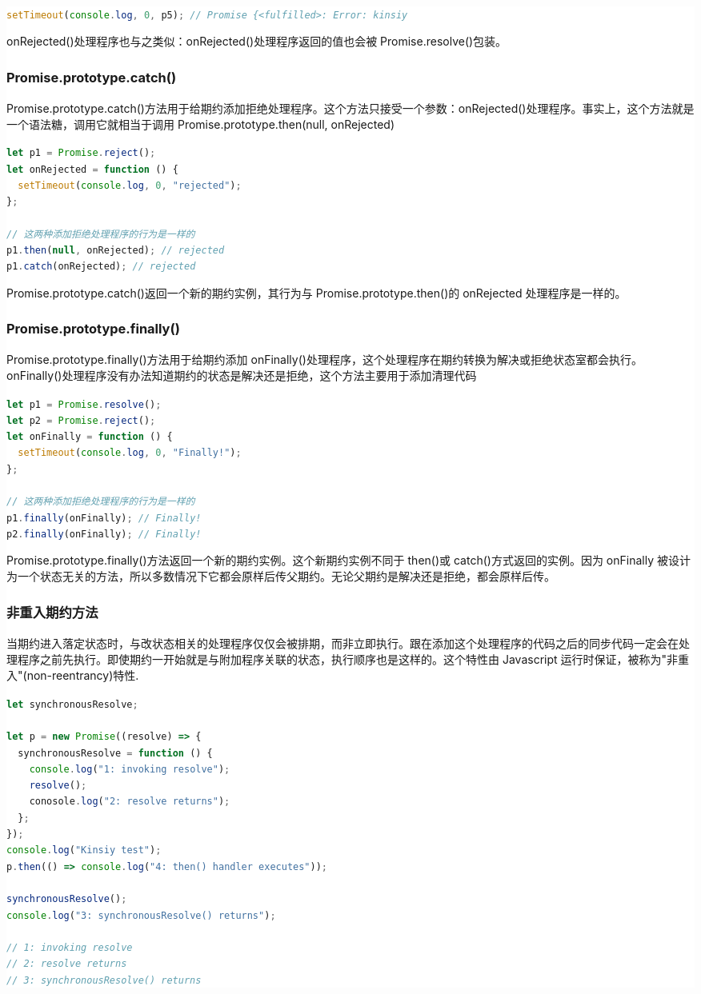 ```javascript
setTimeout(console.log, 0, p5); // Promise {<fulfilled>: Error: kinsiy
```

onRejected()处理程序也与之类似：onRejected()处理程序返回的值也会被 Promise.resolve()包装。

### Promise.prototype.catch()

Promise.prototype.catch()方法用于给期约添加拒绝处理程序。这个方法只接受一个参数：onRejected()处理程序。事实上，这个方法就是一个语法糖，调用它就相当于调用 Promise.prototype.then(null, onRejected)

```javascript
let p1 = Promise.reject();
let onRejected = function () {
  setTimeout(console.log, 0, "rejected");
};

// 这两种添加拒绝处理程序的行为是一样的
p1.then(null, onRejected); // rejected
p1.catch(onRejected); // rejected
```

Promise.prototype.catch()返回一个新的期约实例，其行为与 Promise.prototype.then()的 onRejected 处理程序是一样的。

### Promise.prototype.finally()

Promise.prototype.finally()方法用于给期约添加 onFinally()处理程序，这个处理程序在期约转换为解决或拒绝状态室都会执行。onFinally()处理程序没有办法知道期约的状态是解决还是拒绝，这个方法主要用于添加清理代码

```javascript
let p1 = Promise.resolve();
let p2 = Promise.reject();
let onFinally = function () {
  setTimeout(console.log, 0, "Finally!");
};

// 这两种添加拒绝处理程序的行为是一样的
p1.finally(onFinally); // Finally!
p2.finally(onFinally); // Finally!
```

Promise.prototype.finally()方法返回一个新的期约实例。这个新期约实例不同于 then()或 catch()方式返回的实例。因为 onFinally 被设计为一个状态无关的方法，所以多数情况下它都会原样后传父期约。无论父期约是解决还是拒绝，都会原样后传。

### 非重入期约方法

当期约进入落定状态时，与改状态相关的处理程序仅仅会被排期，而非立即执行。跟在添加这个处理程序的代码之后的同步代码一定会在处理程序之前先执行。即使期约一开始就是与附加程序关联的状态，执行顺序也是这样的。这个特性由 Javascript 运行时保证，被称为"非重入"(non-reentrancy)特性.

```javascript
let synchronousResolve;

let p = new Promise((resolve) => {
  synchronousResolve = function () {
    console.log("1: invoking resolve");
    resolve();
    conosole.log("2: resolve returns");
  };
});
console.log("Kinsiy test");
p.then(() => console.log("4: then() handler executes"));

synchronousResolve();
console.log("3: synchronousResolve() returns");

// 1: invoking resolve
// 2: resolve returns
// 3: synchronousResolve() returns
```